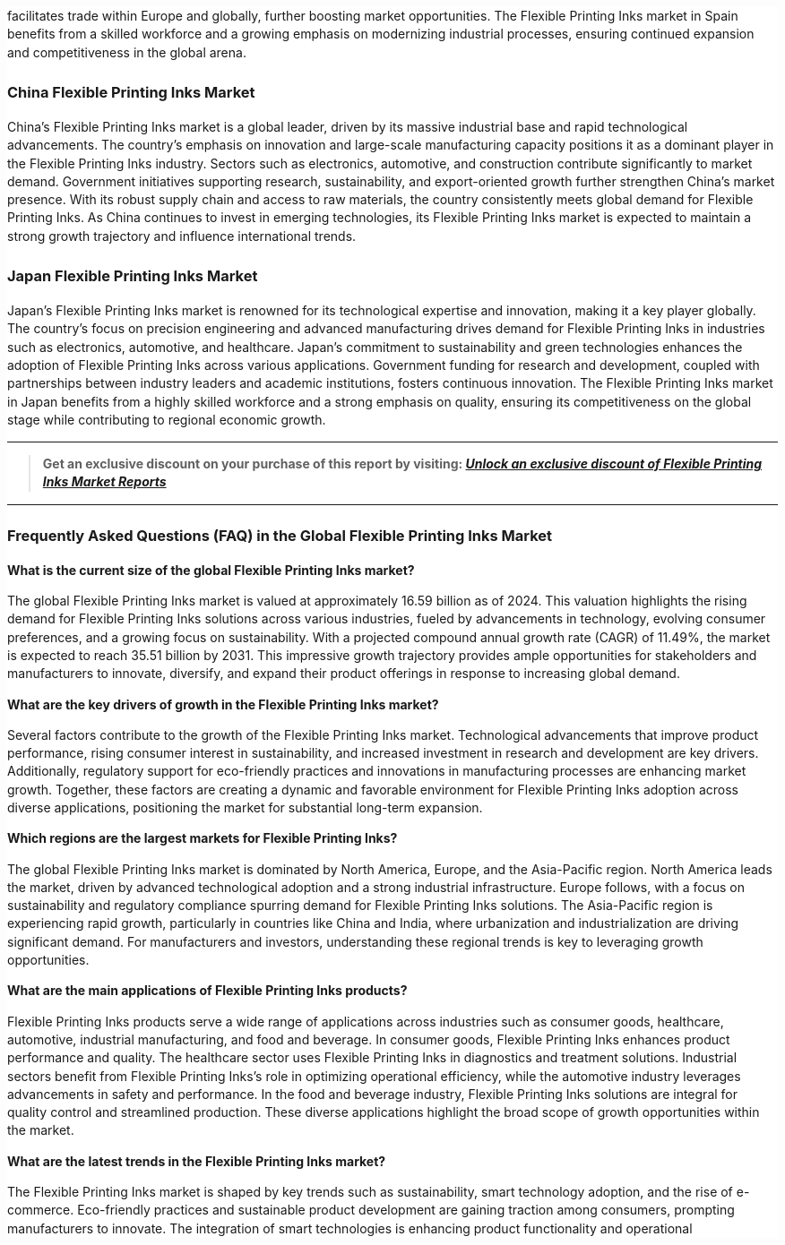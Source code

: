 facilitates trade within Europe and globally, further boosting market opportunities. The Flexible Printing Inks market in Spain benefits from a skilled workforce and a growing emphasis on modernizing industrial processes, ensuring continued expansion and competitiveness in the global arena.</p><h3>China Flexible Printing Inks Market</h3><p>China&rsquo;s Flexible Printing Inks market is a global leader, driven by its massive industrial base and rapid technological advancements. The country&rsquo;s emphasis on innovation and large-scale manufacturing capacity positions it as a dominant player in the Flexible Printing Inks industry. Sectors such as electronics, automotive, and construction contribute significantly to market demand. Government initiatives supporting research, sustainability, and export-oriented growth further strengthen China&rsquo;s market presence. With its robust supply chain and access to raw materials, the country consistently meets global demand for Flexible Printing Inks. As China continues to invest in emerging technologies, its Flexible Printing Inks market is expected to maintain a strong growth trajectory and influence international trends.</p><h3>Japan Flexible Printing Inks Market</h3><p>Japan&rsquo;s Flexible Printing Inks market is renowned for its technological expertise and innovation, making it a key player globally. The country&rsquo;s focus on precision engineering and advanced manufacturing drives demand for Flexible Printing Inks in industries such as electronics, automotive, and healthcare. Japan&rsquo;s commitment to sustainability and green technologies enhances the adoption of Flexible Printing Inks across various applications. Government funding for research and development, coupled with partnerships between industry leaders and academic institutions, fosters continuous innovation. The Flexible Printing Inks market in Japan benefits from a highly skilled workforce and a strong emphasis on quality, ensuring its competitiveness on the global stage while contributing to regional economic growth.</p><hr /><blockquote><p><strong>Get an exclusive discount on your purchase of this report by visiting: <em><a href="://marketresearchpulse.com/ask-for-discount/31893?utm_source=Github&amp;utm_medium=026">Unlock an exclusive discount of Flexible Printing Inks Market Reports</a></em>&nbsp;</strong></p></blockquote><hr /><h3>Frequently Asked Questions (FAQ) in the Global Flexible Printing Inks Market</h3><p><strong>What is the current size of the global Flexible Printing Inks market?</strong></p><p>The global Flexible Printing Inks market is valued at approximately 16.59 billion as of 2024. This valuation highlights the rising demand for Flexible Printing Inks solutions across various industries, fueled by advancements in technology, evolving consumer preferences, and a growing focus on sustainability. With a projected compound annual growth rate (CAGR) of 11.49%, the market is expected to reach 35.51 billion by 2031. This impressive growth trajectory provides ample opportunities for stakeholders and manufacturers to innovate, diversify, and expand their product offerings in response to increasing global demand.</p><p><strong>What are the key drivers of growth in the Flexible Printing Inks market?</strong></p><p>Several factors contribute to the growth of the Flexible Printing Inks market. Technological advancements that improve product performance, rising consumer interest in sustainability, and increased investment in research and development are key drivers. Additionally, regulatory support for eco-friendly practices and innovations in manufacturing processes are enhancing market growth. Together, these factors are creating a dynamic and favorable environment for Flexible Printing Inks adoption across diverse applications, positioning the market for substantial long-term expansion.</p><p><strong>Which regions are the largest markets for Flexible Printing Inks?</strong></p><p>The global Flexible Printing Inks market is dominated by North America, Europe, and the Asia-Pacific region. North America leads the market, driven by advanced technological adoption and a strong industrial infrastructure. Europe follows, with a focus on sustainability and regulatory compliance spurring demand for Flexible Printing Inks solutions. The Asia-Pacific region is experiencing rapid growth, particularly in countries like China and India, where urbanization and industrialization are driving significant demand. For manufacturers and investors, understanding these regional trends is key to leveraging growth opportunities.</p><p><strong>What are the main applications of Flexible Printing Inks products?</strong></p><p>Flexible Printing Inks products serve a wide range of applications across industries such as consumer goods, healthcare, automotive, industrial manufacturing, and food and beverage. In consumer goods, Flexible Printing Inks enhances product performance and quality. The healthcare sector uses Flexible Printing Inks in diagnostics and treatment solutions. Industrial sectors benefit from Flexible Printing Inks&rsquo;s role in optimizing operational efficiency, while the automotive industry leverages advancements in safety and performance. In the food and beverage industry, Flexible Printing Inks solutions are integral for quality control and streamlined production. These diverse applications highlight the broad scope of growth opportunities within the market.</p><p><strong>What are the latest trends in the Flexible Printing Inks market?</strong></p><p>The Flexible Printing Inks market is shaped by key trends such as sustainability, smart technology adoption, and the rise of e-commerce. Eco-friendly practices and sustainable product development are gaining traction among consumers, prompting manufacturers to innovate. The integration of smart technologies is enhancing product functionality and operational